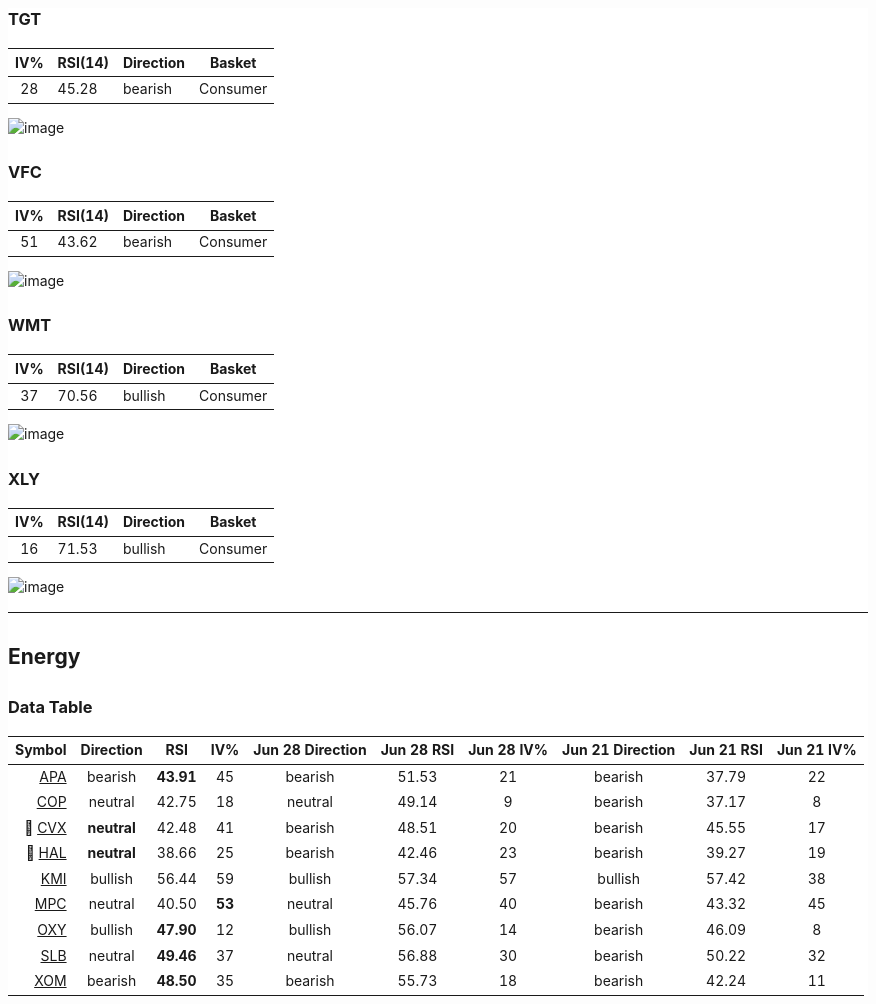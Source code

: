 ### TGT

| IV% | RSI(14) | Direction | Basket |
|:---:|---------|-----------|--------|
| 28 | 45.28 | bearish | Consumer |

![image](https://publish.finviz.com/070724/TGTd062921366i.png)

### VFC

| IV% | RSI(14) | Direction | Basket |
|:---:|---------|-----------|--------|
| 51 | 43.62 | bearish | Consumer |

![image](https://publish.finviz.com/070724/VFCd062915464i.png)

### WMT

| IV% | RSI(14) | Direction | Basket |
|:---:|---------|-----------|--------|
| 37 | 70.56 | bullish | Consumer |

![image](https://publish.finviz.com/070724/WMTd063031621i.png)

### XLY

| IV% | RSI(14) | Direction | Basket |
|:---:|---------|-----------|--------|
| 16 | 71.53 | bullish | Consumer |

![image](https://publish.finviz.com/070724/XLYd063075862i.png)


---

## Energy

### Data Table

| Symbol | Direction |  RSI  | IV% |Jun 28 Direction | Jun 28 RSI | Jun 28 IV% |Jun 21 Direction | Jun 21 RSI | Jun 21 IV% |
|---:|:--:|:--:|:--:|:--:|:--:|:--:|:--:|:--:|:--:|
|  [APA](#apa) |bearish |**43.91** |45 |bearish |51.53 |21 |bearish |37.79 |22 |
|  [COP](#cop) |neutral |42.75 |18 |neutral |49.14 |9 |bearish |37.17 |8 |
| 🔴 [CVX](#cvx) |**neutral** |42.48 |41 |bearish |48.51 |20 |bearish |45.55 |17 |
| 🔴 [HAL](#hal) |**neutral** |38.66 |25 |bearish |42.46 |23 |bearish |39.27 |19 |
|  [KMI](#kmi) |bullish |56.44 |59 |bullish |57.34 |57 |bullish |57.42 |38 |
|  [MPC](#mpc) |neutral |40.50 |**53** |neutral |45.76 |40 |bearish |43.32 |45 |
|  [OXY](#oxy) |bullish |**47.90** |12 |bullish |56.07 |14 |bearish |46.09 |8 |
|  [SLB](#slb) |neutral |**49.46** |37 |neutral |56.88 |30 |bearish |50.22 |32 |
|  [XOM](#xom) |bearish |**48.50** |35 |bearish |55.73 |18 |bearish |42.24 |11 |
